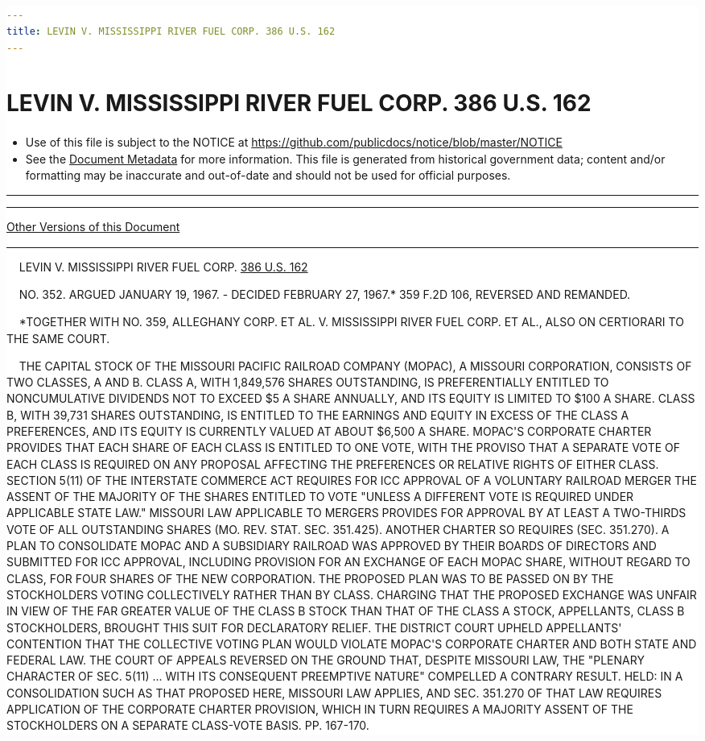 ```yaml
---
title: LEVIN V. MISSISSIPPI RIVER FUEL CORP. 386 U.S. 162
---
```


# LEVIN V. MISSISSIPPI RIVER FUEL CORP. 386 U.S. 162

* Use of this file is subject to the NOTICE at https://github.com/publicdocs/notice/blob/master/NOTICE
* See the [Document Metadata](../../../index.md) for more information.
  This file is generated from historical government data; content and/or formatting may be inaccurate and out-of-date and should not be used for official purposes.

----------
----------

[Other Versions of this Document](https://publicdocs.github.io/go/links?ns=uslm-x&ref=%2Fus%2Fcourts%2Fscotus%2FusReporter%2F386%2F162)

----------

    LEVIN V. MISSISSIPPI RIVER FUEL CORP. [386 U.S. 162][/us/courts/scotus/usReporter/386/162]

    NO. 352.  ARGUED JANUARY 19, 1967.  - DECIDED FEBRUARY 27, 1967.\*  359 F.2D 106, REVERSED AND REMANDED.

    \*TOGETHER WITH NO. 359, ALLEGHANY CORP. ET AL. V. MISSISSIPPI RIVER FUEL CORP. ET AL., ALSO ON CERTIORARI TO THE SAME COURT.

    THE CAPITAL STOCK OF THE MISSOURI PACIFIC RAILROAD COMPANY (MOPAC), A MISSOURI CORPORATION, CONSISTS OF TWO CLASSES, A AND B. CLASS A, WITH 1,849,576 SHARES OUTSTANDING, IS PREFERENTIALLY ENTITLED TO NONCUMULATIVE DIVIDENDS NOT TO EXCEED $5 A SHARE ANNUALLY, AND ITS EQUITY IS LIMITED TO $100 A SHARE.  CLASS B, WITH 39,731 SHARES OUTSTANDING, IS ENTITLED TO THE EARNINGS AND EQUITY IN EXCESS OF THE CLASS A PREFERENCES, AND ITS EQUITY IS CURRENTLY VALUED AT ABOUT $6,500 A SHARE.  MOPAC'S CORPORATE CHARTER PROVIDES THAT EACH SHARE OF EACH CLASS IS ENTITLED TO ONE VOTE, WITH THE PROVISO THAT A SEPARATE VOTE OF EACH CLASS IS REQUIRED ON ANY PROPOSAL AFFECTING THE PREFERENCES OR RELATIVE RIGHTS OF EITHER CLASS.  SECTION 5(11) OF THE INTERSTATE COMMERCE ACT REQUIRES FOR ICC APPROVAL OF A VOLUNTARY RAILROAD MERGER THE ASSENT OF THE MAJORITY OF THE SHARES ENTITLED TO VOTE "UNLESS A DIFFERENT VOTE IS REQUIRED UNDER APPLICABLE STATE LAW."  MISSOURI LAW APPLICABLE TO MERGERS PROVIDES FOR APPROVAL BY AT LEAST A TWO-THIRDS VOTE OF ALL OUTSTANDING SHARES (MO. REV. STAT. SEC.  351.425).  ANOTHER CHARTER SO REQUIRES (SEC. 351.270).  A PLAN TO CONSOLIDATE MOPAC AND A SUBSIDIARY RAILROAD WAS APPROVED BY THEIR BOARDS OF DIRECTORS AND SUBMITTED FOR ICC APPROVAL, INCLUDING PROVISION FOR AN EXCHANGE OF EACH MOPAC SHARE, WITHOUT REGARD TO CLASS, FOR FOUR SHARES OF THE NEW CORPORATION.  THE PROPOSED PLAN WAS TO BE PASSED ON BY THE STOCKHOLDERS VOTING COLLECTIVELY RATHER THAN BY CLASS.  CHARGING THAT THE PROPOSED EXCHANGE WAS UNFAIR IN VIEW OF THE FAR GREATER VALUE OF THE CLASS B STOCK THAN THAT OF THE CLASS A STOCK, APPELLANTS, CLASS B STOCKHOLDERS, BROUGHT THIS SUIT FOR DECLARATORY RELIEF.  THE DISTRICT COURT UPHELD APPELLANTS' CONTENTION THAT THE COLLECTIVE VOTING PLAN WOULD VIOLATE MOPAC'S CORPORATE CHARTER AND BOTH STATE AND FEDERAL LAW.  THE COURT OF APPEALS REVERSED ON THE GROUND THAT, DESPITE MISSOURI LAW, THE "PLENARY CHARACTER OF SEC. 5(11)  ...  WITH ITS CONSEQUENT PREEMPTIVE NATURE" COMPELLED A CONTRARY RESULT.  HELD:  IN A CONSOLIDATION SUCH AS THAT PROPOSED HERE, MISSOURI LAW APPLIES, AND SEC. 351.270 OF THAT LAW REQUIRES APPLICATION OF THE CORPORATE CHARTER PROVISION, WHICH IN TURN REQUIRES A MAJORITY ASSENT OF THE STOCKHOLDERS ON A SEPARATE CLASS-VOTE BASIS.  PP.  167-170.


[/us/courts/scotus/usReporter/386/162]: https://publicdocs.github.io/go/links?ns=uslm-x&ref=%2Fus%2Fcourts%2Fscotus%2FusReporter%2F386%2F162
[/us/stat/54/905]: https://publicdocs.github.io/go/links?ns=uslm&ref=%2Fus%2Fstat%2F54%2F905
[/us/courts/scotus/usReporter/385/814]: https://publicdocs.github.io/go/links?ns=uslm-x&ref=%2Fus%2Fcourts%2Fscotus%2FusReporter%2F385%2F814
[/us/usc/t11/s205]: https://publicdocs.github.io/go/links?ns=uslm&ref=%2Fus%2Fusc%2Ft11%2Fs205
[/us/usc/t28/s1292]: https://publicdocs.github.io/go/links?ns=uslm&ref=%2Fus%2Fusc%2Ft28%2Fs1292